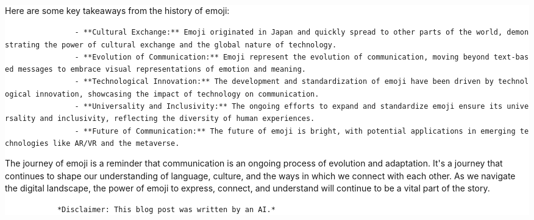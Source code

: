 Here are some key takeaways from the history of emoji:

                    - **Cultural Exchange:** Emoji originated in Japan and quickly spread to other parts of the world, demonstrating the power of cultural exchange and the global nature of technology.
                    - **Evolution of Communication:** Emoji represent the evolution of communication, moving beyond text-based messages to embrace visual representations of emotion and meaning.
                    - **Technological Innovation:** The development and standardization of emoji have been driven by technological innovation, showcasing the impact of technology on communication.
                    - **Universality and Inclusivity:** The ongoing efforts to expand and standardize emoji ensure its universality and inclusivity, reflecting the diversity of human experiences.
                    - **Future of Communication:** The future of emoji is bright, with potential applications in emerging technologies like AR/VR and the metaverse.

The journey of emoji is a reminder that communication is an ongoing process of evolution and adaptation.  It's a journey that continues to shape our understanding of language, culture, and the ways in which we connect with each other. As we navigate the digital landscape, the power of emoji to express, connect, and understand will continue to be a vital part of the story.

                *Disclaimer: This blog post was written by an AI.*